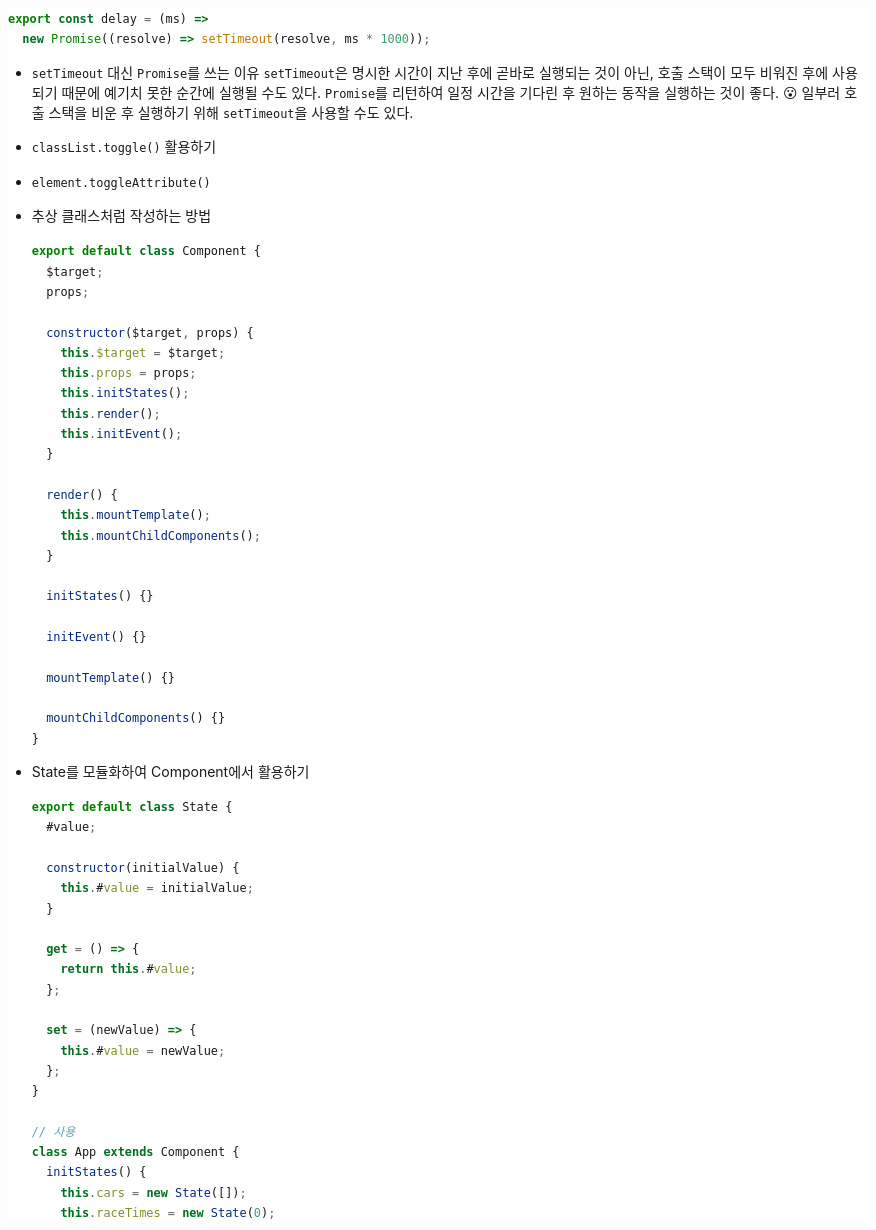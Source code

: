   ```jsx
  export const delay = (ms) =>
    new Promise((resolve) => setTimeout(resolve, ms * 1000));
  ```

- `setTimeout` 대신 `Promise`를 쓰는 이유
  `setTimeout`은 명시한 시간이 지난 후에 곧바로 실행되는 것이 아닌, 호출 스택이 모두 비워진 후에 사용되기 때문에 예기치 못한 순간에 실행될 수도 있다.
  `Promise`를 리턴하여 일정 시간을 기다린 후 원하는 동작을 실행하는 것이 좋다.
  😮 일부러 호출 스택을 비운 후 실행하기 위해 `setTimeout`을 사용할 수도 있다.

- `classList.toggle()` 활용하기

- `element.toggleAttribute()`

- 추상 클래스처럼 작성하는 방법

  ```jsx
  export default class Component {
    $target;
    props;

    constructor($target, props) {
      this.$target = $target;
      this.props = props;
      this.initStates();
      this.render();
      this.initEvent();
    }

    render() {
      this.mountTemplate();
      this.mountChildComponents();
    }

    initStates() {}

    initEvent() {}

    mountTemplate() {}

    mountChildComponents() {}
  }
  ```

- State를 모듈화하여 Component에서 활용하기

  ```jsx
  export default class State {
    #value;

    constructor(initialValue) {
      this.#value = initialValue;
    }

    get = () => {
      return this.#value;
    };

    set = (newValue) => {
      this.#value = newValue;
    };
  }

  // 사용
  class App extends Component {
    initStates() {
      this.cars = new State([]);
      this.raceTimes = new State(0);
  ```